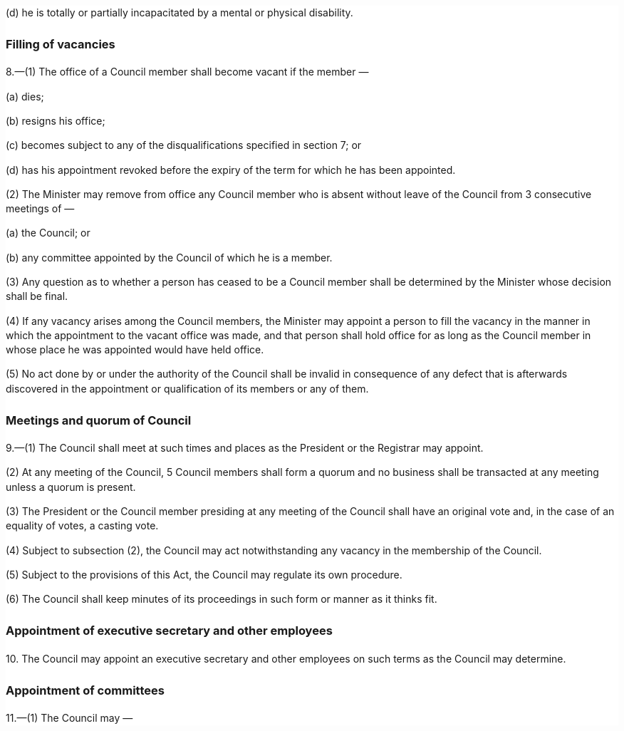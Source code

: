 (d) he is totally or partially incapacitated by a mental or physical disability.

### Filling of vacancies

8\.—(1) The office of a Council member shall become vacant if the member —

(a) dies;

(b) resigns his office;

(c) becomes subject to any of the disqualifications specified in section 7; or

(d) has his appointment revoked before the expiry of the term for which he has been appointed.

(2) The Minister may remove from office any Council member who is absent without leave of the Council from 3 consecutive meetings of —

(a) the Council; or

(b) any committee appointed by the Council of which he is a member.

(3) Any question as to whether a person has ceased to be a Council member shall be determined by the Minister whose decision shall be final.

(4) If any vacancy arises among the Council members, the Minister may appoint a person to fill the vacancy in the manner in which the appointment to the vacant office was made, and that person shall hold office for as long as the Council member in whose place he was appointed would have held office.

(5) No act done by or under the authority of the Council shall be invalid in consequence of any defect that is afterwards discovered in the appointment or qualification of its members or any of them.

### Meetings and quorum of Council

9\.—(1) The Council shall meet at such times and places as the President or the Registrar may appoint.

(2) At any meeting of the Council, 5 Council members shall form a quorum and no business shall be transacted at any meeting unless a quorum is present.

(3) The President or the Council member presiding at any meeting of the Council shall have an original vote and, in the case of an equality of votes, a casting vote.

(4) Subject to subsection (2), the Council may act notwithstanding any vacancy in the membership of the Council.

(5) Subject to the provisions of this Act, the Council may regulate its own procedure.

(6) The Council shall keep minutes of its proceedings in such form or manner as it thinks fit.

### Appointment of executive secretary and other employees

10\. The Council may appoint an executive secretary and other employees on such terms as the Council may determine.

### Appointment of committees

11\.—(1) The Council may —
